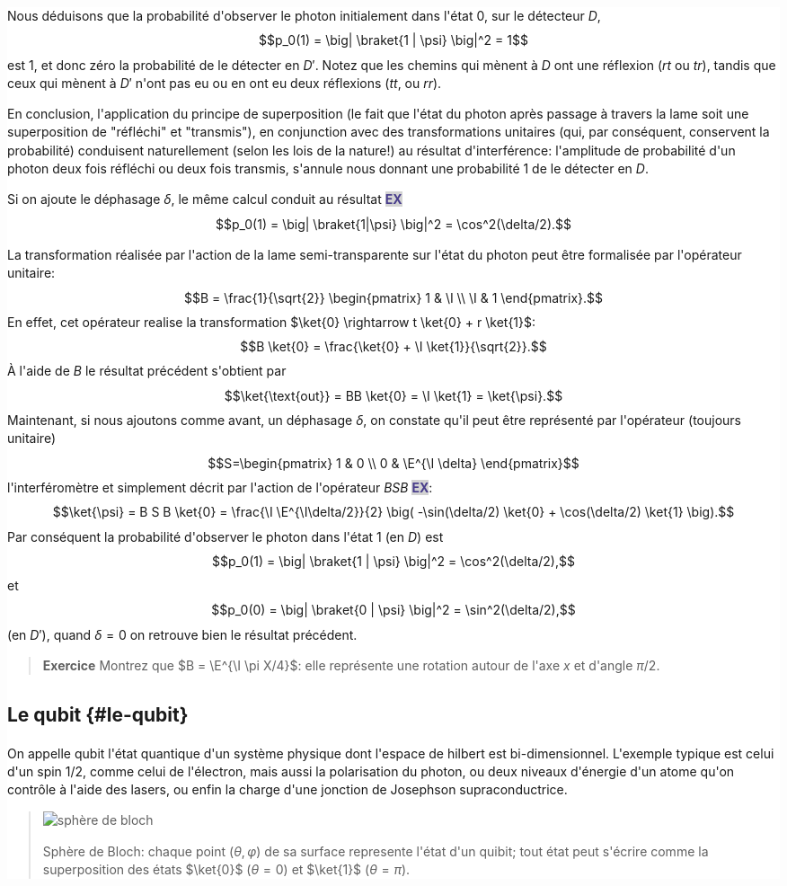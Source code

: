Nous déduisons que la probabilité d'observer le photon initialement dans l'état $0$, sur le détecteur $D$,
$$p_0(1) = \big| \braket{1 | \psi} \big|^2 = 1$$
est 1, et donc zéro la probabilité de le détecter en $D'$. Notez que les chemins qui mènent à $D$ ont une réflexion ($rt$ ou $tr$), tandis que ceux qui mènent à $D'$ n'ont pas eu ou en ont eu deux réflexions ($tt$, ou $rr$).

En conclusion, l'application du principe de superposition (le fait que l'état du photon après passage à travers la lame soit une superposition de "réfléchi" et "transmis"), en conjunction avec des transformations unitaires (qui, par conséquent, conservent la probabilité) conduisent naturellement (selon les lois de la nature!) au résultat d'interférence: l'amplitude de probabilité d'un photon deux fois réfléchi ou deux fois transmis, s'annule nous donnant une probabilité 1 de le détecter en $D$.

Si on ajoute le déphasage $\delta$, le même calcul conduit au résultat <strong style="color:DarkSlateBlue; background-color:LightGray;">EX</strong>
$$p_0(1) = \big| \braket{1|\psi} \big|^2 = \cos^2(\delta/2).$$

La transformation réalisée par l'action de la lame semi-transparente sur l'état du photon peut être formalisée par l'opérateur unitaire:
$$B = \frac{1}{\sqrt{2}} \begin{pmatrix}
  1 & \I \\ \I & 1
\end{pmatrix}.$$
En effet, cet opérateur realise la transformation $\ket{0} \rightarrow t \ket{0} + r \ket{1}$:
$$B \ket{0} = \frac{\ket{0} + \I \ket{1}}{\sqrt{2}}.$$
À l'aide de $B$ le résultat précédent s'obtient par
$$\ket{\text{out}} = BB \ket{0} = \I \ket{1} = \ket{\psi}.$$
Maintenant, si nous ajoutons comme avant, un déphasage $\delta$, on constate qu'il peut être représenté par l'opérateur (toujours unitaire)
$$S=\begin{pmatrix} 1 & 0 \\ 0 & \E^{\I \delta} \end{pmatrix}$$
l'interféromètre et simplement décrit par l'action de l'opérateur $BSB$ <strong style="color:DarkSlateBlue; background-color:LightGray;">EX</strong>:
$$\ket{\psi} = B S B \ket{0} = \frac{\I \E^{\I\delta/2}}{2} \big( -\sin(\delta/2) \ket{0} + \cos(\delta/2) \ket{1} \big).$$
Par conséquent la probabilité d'observer le photon dans l'état $1$ (en $D$) est
$$p_0(1) = \big| \braket{1 | \psi} \big|^2 = \cos^2(\delta/2),$$
et
$$p_0(0) = \big| \braket{0 | \psi} \big|^2 = \sin^2(\delta/2),$$
(en $D'$), quand $\delta = 0$ on retrouve bien le résultat précédent.

> **Exercice** Montrez que $B = \E^{\I \pi X/4}$: elle représente une rotation autour de l'axe $x$ et d'angle $\pi/2$.


## Le qubit {#le-qubit}

On appelle qubit l'état quantique d'un système physique dont l'espace de hilbert est bi-dimensionnel. L'exemple typique est celui d'un spin $1/2$, comme celui de l'électron, mais aussi la polarisation du photon, ou deux niveaux d'énergie d'un atome qu'on contrôle à l'aide des lasers, ou enfin la charge d'une jonction de Josephson supraconductrice. 

> <img src="{static}/images/AQ-sbloch.png" alt="sphère de bloch" style="height: 200px;"/>
>
> Sphère de Bloch: chaque point $(\theta, \varphi)$ de sa surface represente l'état d'un quibit; tout état peut s'écrire comme la superposition des états $\ket{0}$ ($\theta = 0$) et $\ket{1}$ ($\theta = \pi$).
